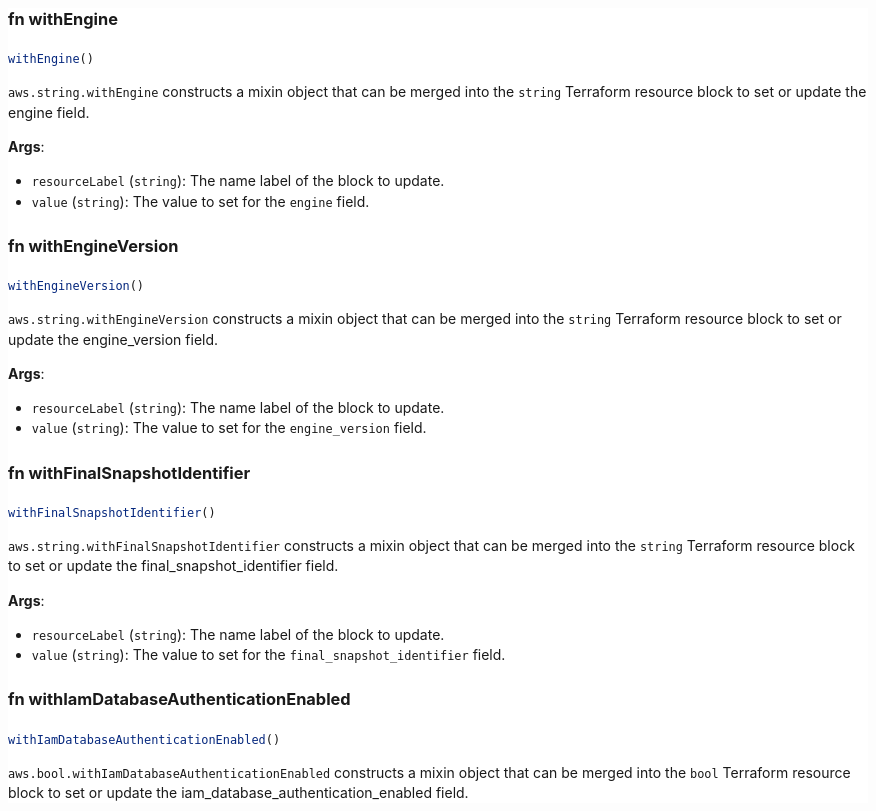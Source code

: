
### fn withEngine

```ts
withEngine()
```

`aws.string.withEngine` constructs a mixin object that can be merged into the `string`
Terraform resource block to set or update the engine field.



**Args**:
  - `resourceLabel` (`string`): The name label of the block to update.
  - `value` (`string`): The value to set for the `engine` field.


### fn withEngineVersion

```ts
withEngineVersion()
```

`aws.string.withEngineVersion` constructs a mixin object that can be merged into the `string`
Terraform resource block to set or update the engine_version field.



**Args**:
  - `resourceLabel` (`string`): The name label of the block to update.
  - `value` (`string`): The value to set for the `engine_version` field.


### fn withFinalSnapshotIdentifier

```ts
withFinalSnapshotIdentifier()
```

`aws.string.withFinalSnapshotIdentifier` constructs a mixin object that can be merged into the `string`
Terraform resource block to set or update the final_snapshot_identifier field.



**Args**:
  - `resourceLabel` (`string`): The name label of the block to update.
  - `value` (`string`): The value to set for the `final_snapshot_identifier` field.


### fn withIamDatabaseAuthenticationEnabled

```ts
withIamDatabaseAuthenticationEnabled()
```

`aws.bool.withIamDatabaseAuthenticationEnabled` constructs a mixin object that can be merged into the `bool`
Terraform resource block to set or update the iam_database_authentication_enabled field.


